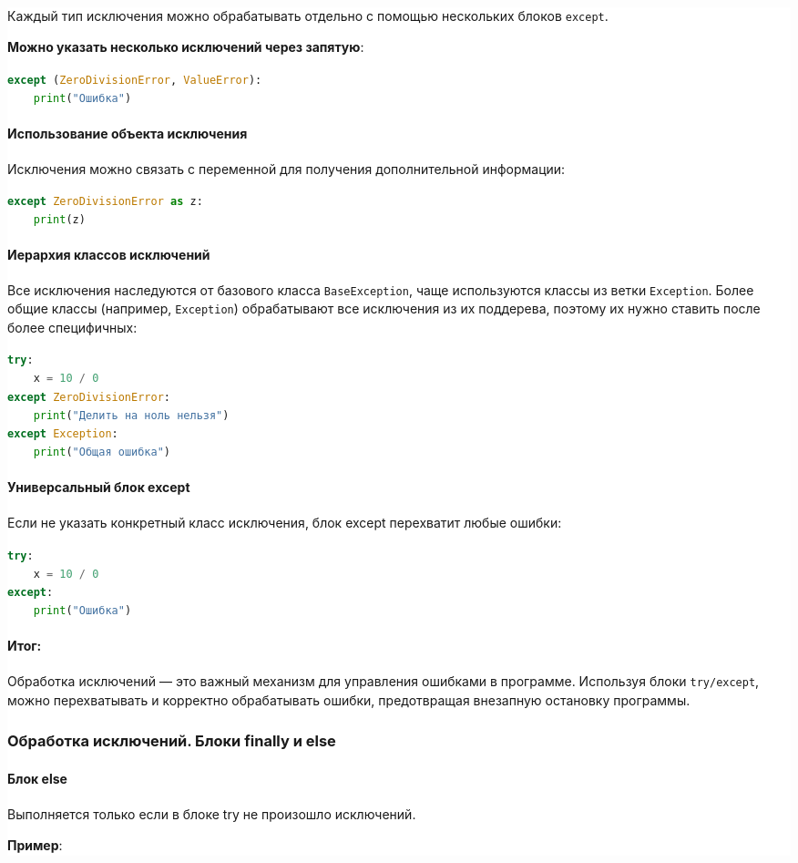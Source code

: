 Каждый тип исключения можно обрабатывать отдельно с помощью нескольких блоков `except`.

**Можно указать несколько исключений через запятую**:

```python
except (ZeroDivisionError, ValueError):
    print("Ошибка")
```

#### Использование объекта исключения

Исключения можно связать с переменной для получения дополнительной информации:

```python
except ZeroDivisionError as z:
    print(z)
```

#### Иерархия классов исключений

Все исключения наследуются от базового класса `BaseException`, чаще используются классы из ветки `Exception`.
Более общие классы (например, `Exception`) обрабатывают все исключения из их поддерева, поэтому их нужно ставить после более специфичных:

```python
try:
    x = 10 / 0
except ZeroDivisionError:
    print("Делить на ноль нельзя")
except Exception:
    print("Общая ошибка")
```

#### Универсальный блок except

Если не указать конкретный класс исключения, блок except перехватит любые ошибки:

```python
try:
    x = 10 / 0
except:
    print("Ошибка")
```

#### Итог:

Обработка исключений — это важный механизм для управления ошибками в программе. Используя блоки `try/except`, можно перехватывать и корректно обрабатывать ошибки, предотвращая внезапную остановку программы.

### Обработка исключений. Блоки finally и else

#### Блок else

Выполняется только если в блоке try не произошло исключений.

**Пример**:

